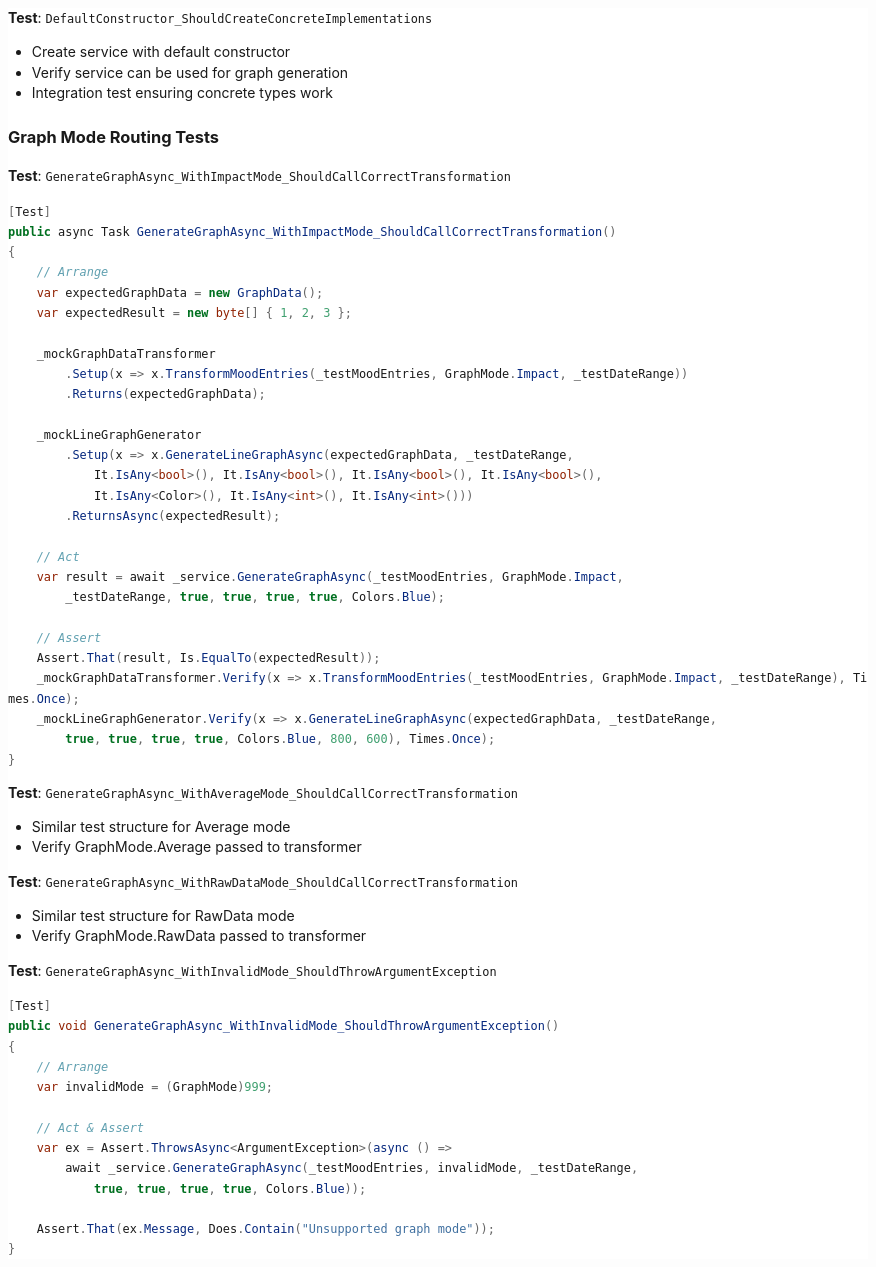 **Test**: `DefaultConstructor_ShouldCreateConcreteImplementations`

- Create service with default constructor
- Verify service can be used for graph generation
- Integration test ensuring concrete types work

### Graph Mode Routing Tests

**Test**: `GenerateGraphAsync_WithImpactMode_ShouldCallCorrectTransformation`

```csharp
[Test]
public async Task GenerateGraphAsync_WithImpactMode_ShouldCallCorrectTransformation()
{
    // Arrange
    var expectedGraphData = new GraphData();
    var expectedResult = new byte[] { 1, 2, 3 };
    
    _mockGraphDataTransformer
        .Setup(x => x.TransformMoodEntries(_testMoodEntries, GraphMode.Impact, _testDateRange))
        .Returns(expectedGraphData);
    
    _mockLineGraphGenerator
        .Setup(x => x.GenerateLineGraphAsync(expectedGraphData, _testDateRange, 
            It.IsAny<bool>(), It.IsAny<bool>(), It.IsAny<bool>(), It.IsAny<bool>(), 
            It.IsAny<Color>(), It.IsAny<int>(), It.IsAny<int>()))
        .ReturnsAsync(expectedResult);
    
    // Act
    var result = await _service.GenerateGraphAsync(_testMoodEntries, GraphMode.Impact, 
        _testDateRange, true, true, true, true, Colors.Blue);
    
    // Assert
    Assert.That(result, Is.EqualTo(expectedResult));
    _mockGraphDataTransformer.Verify(x => x.TransformMoodEntries(_testMoodEntries, GraphMode.Impact, _testDateRange), Times.Once);
    _mockLineGraphGenerator.Verify(x => x.GenerateLineGraphAsync(expectedGraphData, _testDateRange, 
        true, true, true, true, Colors.Blue, 800, 600), Times.Once);
}
```

**Test**: `GenerateGraphAsync_WithAverageMode_ShouldCallCorrectTransformation`

- Similar test structure for Average mode
- Verify GraphMode.Average passed to transformer

**Test**: `GenerateGraphAsync_WithRawDataMode_ShouldCallCorrectTransformation`

- Similar test structure for RawData mode
- Verify GraphMode.RawData passed to transformer

**Test**: `GenerateGraphAsync_WithInvalidMode_ShouldThrowArgumentException`

```csharp
[Test]
public void GenerateGraphAsync_WithInvalidMode_ShouldThrowArgumentException()
{
    // Arrange
    var invalidMode = (GraphMode)999;
    
    // Act & Assert
    var ex = Assert.ThrowsAsync<ArgumentException>(async () =>
        await _service.GenerateGraphAsync(_testMoodEntries, invalidMode, _testDateRange, 
            true, true, true, true, Colors.Blue));
    
    Assert.That(ex.Message, Does.Contain("Unsupported graph mode"));
}
```